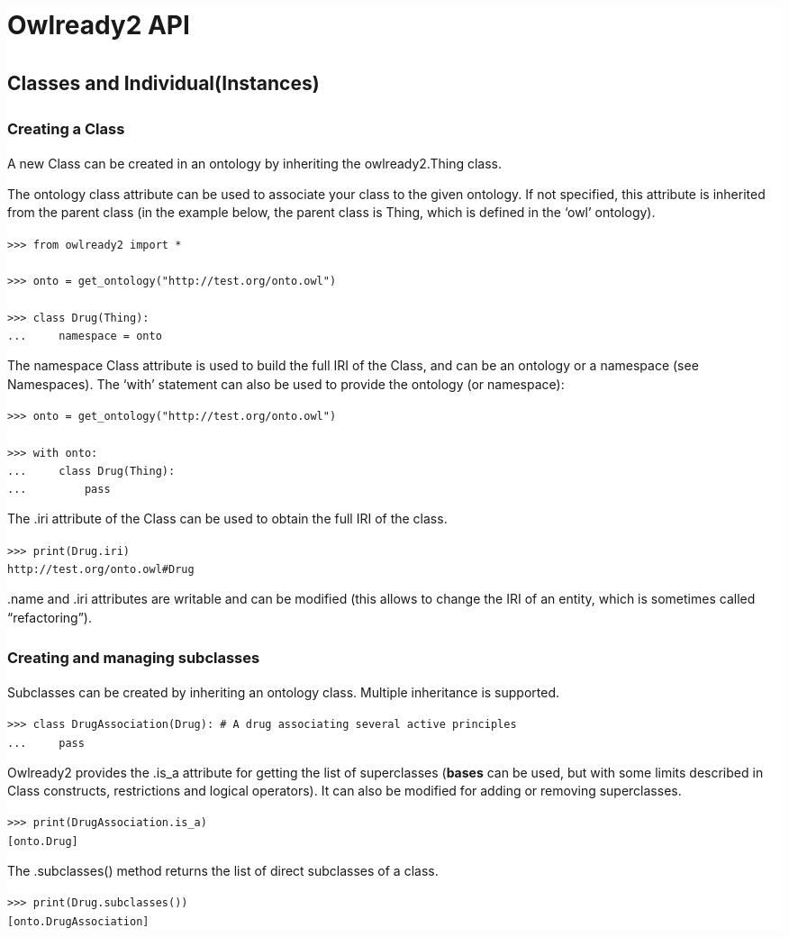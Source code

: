 # Owlready2 API


## Classes and Individual(Instances)

### Creating a Class

A new Class can be created in an ontology by inheriting the owlready2.Thing class.

The ontology class attribute can be used to associate your class to the given ontology. If not specified, this attribute is inherited from the parent class (in the example below, the parent class is Thing, which is defined in the ‘owl’ ontology).

    >>> from owlready2 import *

    >>> onto = get_ontology("http://test.org/onto.owl")

    >>> class Drug(Thing):
    ...     namespace = onto
    
    
The namespace Class attribute is used to build the full IRI of the Class, and can be an ontology or a namespace (see Namespaces). The ‘with’ statement can also be used to provide the ontology (or namespace):

    >>> onto = get_ontology("http://test.org/onto.owl")

    >>> with onto:
    ...     class Drug(Thing):
    ...         pass
    
The .iri attribute of the Class can be used to obtain the full IRI of the class.

    >>> print(Drug.iri)
    http://test.org/onto.owl#Drug
    
.name and .iri attributes are writable and can be modified (this allows to change the IRI of an entity, which is sometimes called “refactoring”).


### Creating and managing subclasses

Subclasses can be created by inheriting an ontology class. Multiple inheritance is supported.

    >>> class DrugAssociation(Drug): # A drug associating several active principles
    ...     pass
    
Owlready2 provides the .is_a attribute for getting the list of superclasses (__bases__ can be used, but with some limits described in Class constructs, restrictions and logical operators). It can also be modified for adding or removing superclasses.

    >>> print(DrugAssociation.is_a)
    [onto.Drug]

The .subclasses() method returns the list of direct subclasses of a class.

    >>> print(Drug.subclasses())
    [onto.DrugAssociation]
    